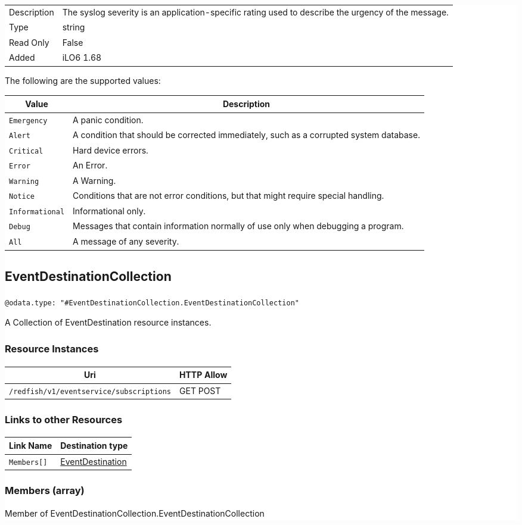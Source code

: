 | | |
|---|---|
|Description|The syslog severity is an application-specific rating used to describe the urgency of the message.|
|Type|string|
|Read Only|False|
|Added|iLO6 1.68|

The following are the supported values:

|Value|Description|
|---|---|
|`Emergency`|A panic condition.|
|`Alert`|A condition that should be corrected immediately, such as a corrupted system database.|
|`Critical`|Hard device errors.|
|`Error`|An Error.|
|`Warning`|A Warning.|
|`Notice`|Conditions that are not error conditions, but that might require special handling.|
|`Informational`|Informational only.|
|`Debug`|Messages that contain information normally of use only when debugging a program.|
|`All`|A message of any severity.|


## EventDestinationCollection

`@odata.type: "#EventDestinationCollection.EventDestinationCollection"`

A Collection of EventDestination resource instances.

### Resource Instances

|Uri|HTTP Allow|
|---|---|
|`/redfish/v1/eventservice/subscriptions`|GET POST |

### Links to other Resources

|Link Name|Destination type|
|---|---|
|`Members[]`|[EventDestination](ilo6_other_resourcedefns168/#eventdestination)|

### Members (array)

Member of EventDestinationCollection.EventDestinationCollection
